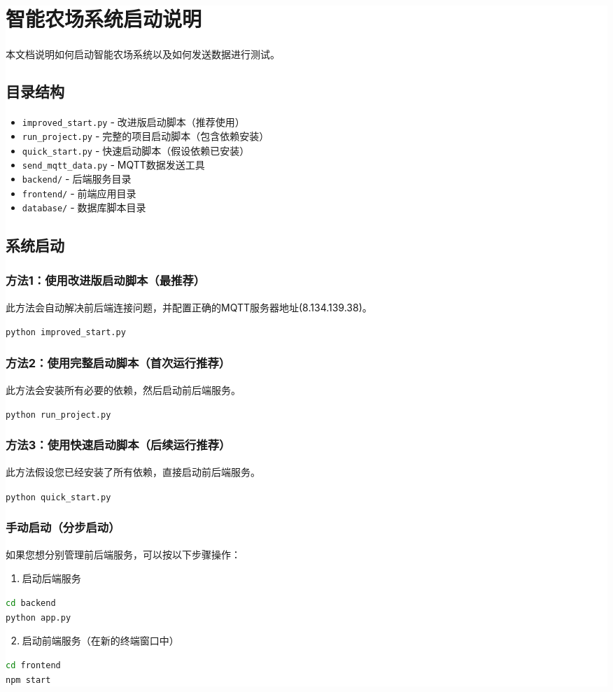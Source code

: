 # 智能农场系统启动说明

本文档说明如何启动智能农场系统以及如何发送数据进行测试。

## 目录结构

- `improved_start.py` - 改进版启动脚本（推荐使用）
- `run_project.py` - 完整的项目启动脚本（包含依赖安装）
- `quick_start.py` - 快速启动脚本（假设依赖已安装）
- `send_mqtt_data.py` - MQTT数据发送工具
- `backend/` - 后端服务目录
- `frontend/` - 前端应用目录
- `database/` - 数据库脚本目录

## 系统启动

### 方法1：使用改进版启动脚本（最推荐）

此方法会自动解决前后端连接问题，并配置正确的MQTT服务器地址(8.134.139.38)。

```bash
python improved_start.py
```

### 方法2：使用完整启动脚本（首次运行推荐）

此方法会安装所有必要的依赖，然后启动前后端服务。

```bash
python run_project.py
```

### 方法3：使用快速启动脚本（后续运行推荐）

此方法假设您已经安装了所有依赖，直接启动前后端服务。

```bash
python quick_start.py
```

### 手动启动（分步启动）

如果您想分别管理前后端服务，可以按以下步骤操作：

1. 启动后端服务

```bash
cd backend
python app.py
```

2. 启动前端服务（在新的终端窗口中）

```bash
cd frontend
npm start
```
